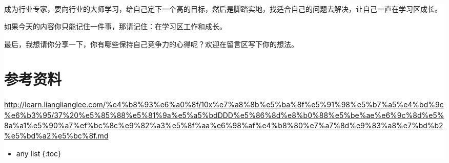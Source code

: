 成为行业专家，要向行业的大师学习，给自己定下一个高的目标，然后是脚踏实地，找适合自己的问题去解决，让自己一直在学习区成长。

如果今天的内容你只能记住一件事，那请记住：在学习区工作和成长。

最后，我想请你分享一下，你有哪些保持自己竞争力的心得呢？欢迎在留言区写下你的想法。


# 参考资料

http://learn.lianglianglee.com/%e4%b8%93%e6%a0%8f/10x%e7%a8%8b%e5%ba%8f%e5%91%98%e5%b7%a5%e4%bd%9c%e6%b3%95/37%20%e5%85%88%e5%81%9a%e5%a5%bdDDD%e5%86%8d%e8%b0%88%e5%be%ae%e6%9c%8d%e5%8a%a1%e5%90%a7%ef%bc%8c%e9%82%a3%e5%8f%aa%e6%98%af%e4%b8%80%e7%a7%8d%e9%83%a8%e7%bd%b2%e5%bd%a2%e5%bc%8f.md

* any list
{:toc}